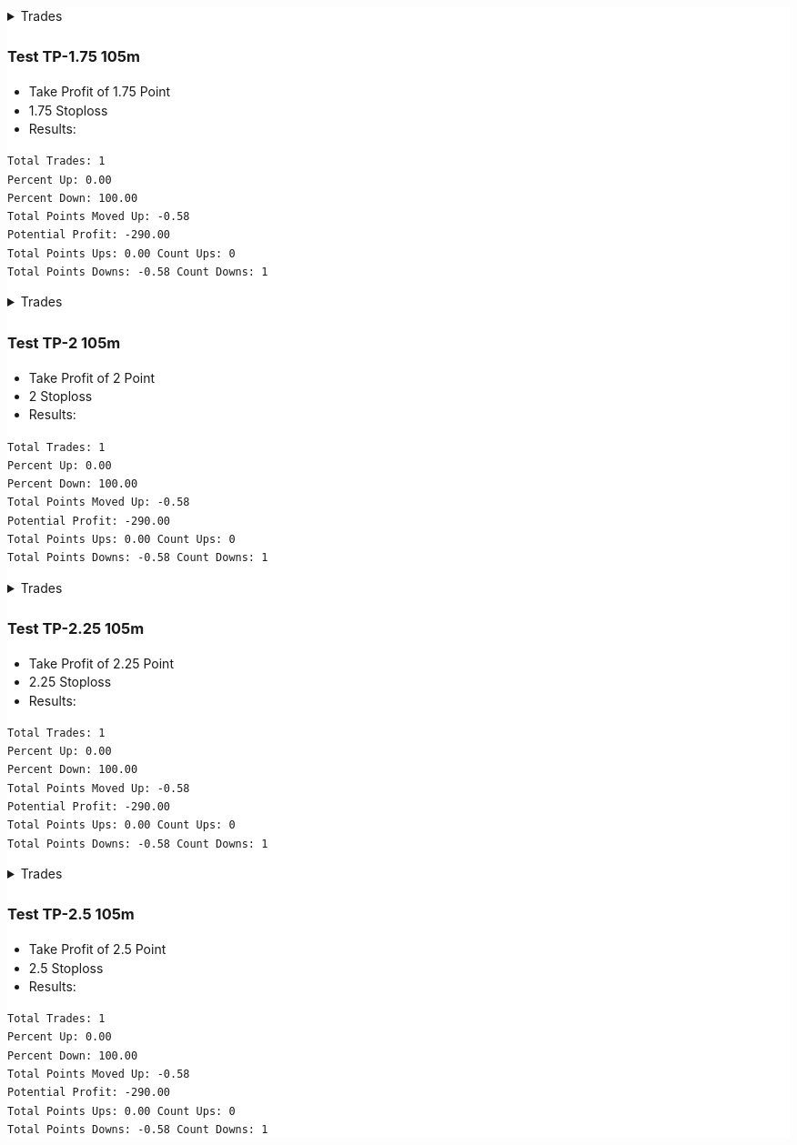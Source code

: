 <details><summary>Trades</summary></details>

### Test TP-1.75 105m
* Take Profit of 1.75 Point
* 1.75 Stoploss
* Results:
```
Total Trades: 1
Percent Up: 0.00
Percent Down: 100.00
Total Points Moved Up: -0.58
Potential Profit: -290.00
Total Points Ups: 0.00 Count Ups: 0
Total Points Downs: -0.58 Count Downs: 1
```

<details><summary>Trades</summary></details>

### Test TP-2 105m
* Take Profit of 2 Point
* 2 Stoploss
* Results:
```
Total Trades: 1
Percent Up: 0.00
Percent Down: 100.00
Total Points Moved Up: -0.58
Potential Profit: -290.00
Total Points Ups: 0.00 Count Ups: 0
Total Points Downs: -0.58 Count Downs: 1
```

<details><summary>Trades</summary></details>

### Test TP-2.25 105m
* Take Profit of 2.25 Point
* 2.25 Stoploss
* Results:
```
Total Trades: 1
Percent Up: 0.00
Percent Down: 100.00
Total Points Moved Up: -0.58
Potential Profit: -290.00
Total Points Ups: 0.00 Count Ups: 0
Total Points Downs: -0.58 Count Downs: 1
```

<details><summary>Trades</summary></details>

### Test TP-2.5 105m
* Take Profit of 2.5 Point
* 2.5 Stoploss
* Results:
```
Total Trades: 1
Percent Up: 0.00
Percent Down: 100.00
Total Points Moved Up: -0.58
Potential Profit: -290.00
Total Points Ups: 0.00 Count Ups: 0
Total Points Downs: -0.58 Count Downs: 1
```
